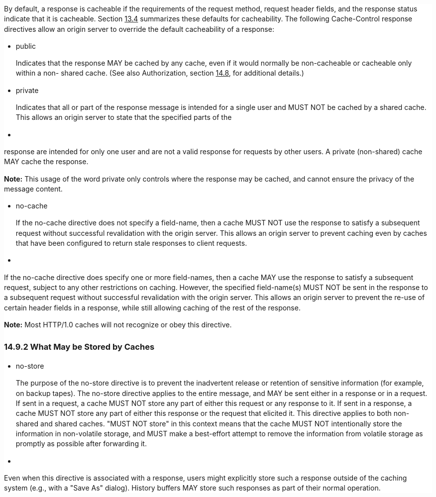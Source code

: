 By default, a response is cacheable if the requirements of the request method, request header fields, and the response status indicate that it is cacheable. Section [13.4](https://www.w3.org/Protocols/rfc2616/rfc2616-sec13.html#sec13.4) summarizes these defaults for cacheability. The following Cache-Control response directives allow an origin server to override the default cacheability of a response:

- public

  Indicates that the response MAY be cached by any cache, even if it would normally be non-cacheable or cacheable only within a non- shared cache. (See also Authorization, section [14.8](https://www.w3.org/Protocols/rfc2616/rfc2616-sec14.html#sec14.8), for additional details.)

- private

  Indicates that all or part of the response message is intended for a single user and MUST NOT be cached by a shared cache. This allows an origin server to state that the specified parts of the

- 

  response are intended for only one user and are not a valid response for requests by other users. A private (non-shared) cache MAY cache the response.

  **Note:** This usage of the word private only controls where the response may be cached, and cannot ensure the privacy of the message content.

- no-cache

  If the no-cache directive does not specify a field-name, then a cache MUST NOT use the response to satisfy a subsequent request without successful revalidation with the origin server. This allows an origin server to prevent caching even by caches that have been configured to return stale responses to client requests.

- 

  If the no-cache directive does specify one or more field-names, then a cache MAY use the response to satisfy a subsequent request, subject to any other restrictions on caching. However, the specified field-name(s) MUST NOT be sent in the response to a subsequent request without successful revalidation with the origin server. This allows an origin server to prevent the re-use of certain header fields in a response, while still allowing caching of the rest of the response.

  **Note:** Most HTTP/1.0 caches will not recognize or obey this directive.

### 14.9.2 What May be Stored by Caches

- no-store

  The purpose of the no-store directive is to prevent the inadvertent release or retention of sensitive information (for example, on backup tapes). The no-store directive applies to the entire message, and MAY be sent either in a response or in a request. If sent in a request, a cache MUST NOT store any part of either this request or any response to it. If sent in a response, a cache MUST NOT store any part of either this response or the request that elicited it. This directive applies to both non- shared and shared caches. "MUST NOT store" in this context means that the cache MUST NOT intentionally store the information in non-volatile storage, and MUST make a best-effort attempt to remove the information from volatile storage as promptly as possible after forwarding it.

- 

  Even when this directive is associated with a response, users might explicitly store such a response outside of the caching system (e.g., with a "Save As" dialog). History buffers MAY store such responses as part of their normal operation.
